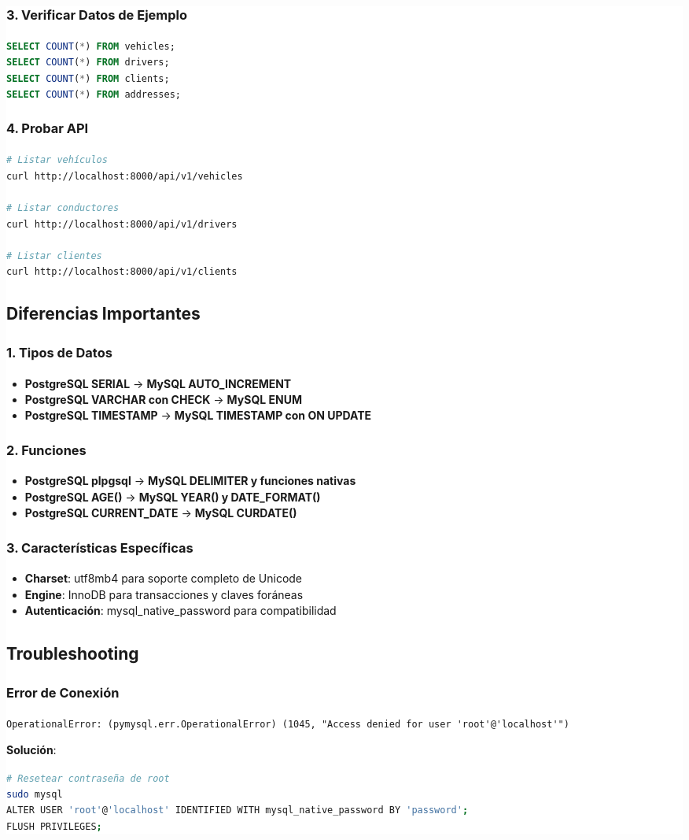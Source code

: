 ### 3. Verificar Datos de Ejemplo
```sql
SELECT COUNT(*) FROM vehicles;
SELECT COUNT(*) FROM drivers;
SELECT COUNT(*) FROM clients;
SELECT COUNT(*) FROM addresses;
```

### 4. Probar API
```bash
# Listar vehículos
curl http://localhost:8000/api/v1/vehicles

# Listar conductores
curl http://localhost:8000/api/v1/drivers

# Listar clientes
curl http://localhost:8000/api/v1/clients
```

## Diferencias Importantes

### 1. Tipos de Datos
- **PostgreSQL SERIAL** → **MySQL AUTO_INCREMENT**
- **PostgreSQL VARCHAR con CHECK** → **MySQL ENUM**
- **PostgreSQL TIMESTAMP** → **MySQL TIMESTAMP con ON UPDATE**

### 2. Funciones
- **PostgreSQL plpgsql** → **MySQL DELIMITER y funciones nativas**
- **PostgreSQL AGE()** → **MySQL YEAR() y DATE_FORMAT()**
- **PostgreSQL CURRENT_DATE** → **MySQL CURDATE()**

### 3. Características Específicas
- **Charset**: utf8mb4 para soporte completo de Unicode
- **Engine**: InnoDB para transacciones y claves foráneas
- **Autenticación**: mysql_native_password para compatibilidad

## Troubleshooting

### Error de Conexión
```
OperationalError: (pymysql.err.OperationalError) (1045, "Access denied for user 'root'@'localhost'")
```

**Solución**:
```bash
# Resetear contraseña de root
sudo mysql
ALTER USER 'root'@'localhost' IDENTIFIED WITH mysql_native_password BY 'password';
FLUSH PRIVILEGES;
```
